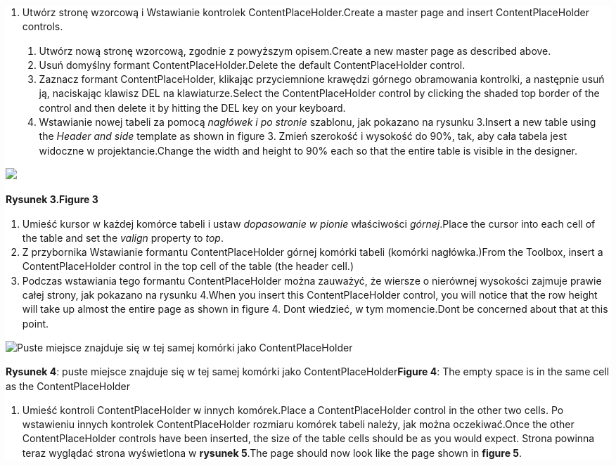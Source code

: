 1. <span data-ttu-id="2fce5-174">Utwórz stronę wzorcową i Wstawianie kontrolek ContentPlaceHolder.</span><span class="sxs-lookup"><span data-stu-id="2fce5-174">Create a master page and insert ContentPlaceHolder controls.</span></span> 

    1. <span data-ttu-id="2fce5-175">Utwórz nową stronę wzorcową, zgodnie z powyższym opisem.</span><span class="sxs-lookup"><span data-stu-id="2fce5-175">Create a new master page as described above.</span></span>
    2. <span data-ttu-id="2fce5-176">Usuń domyślny formant ContentPlaceHolder.</span><span class="sxs-lookup"><span data-stu-id="2fce5-176">Delete the default ContentPlaceHolder control.</span></span>
    3. <span data-ttu-id="2fce5-177">Zaznacz formant ContentPlaceHolder, klikając przyciemnione krawędzi górnego obramowania kontrolki, a następnie usuń ją, naciskając klawisz DEL na klawiaturze.</span><span class="sxs-lookup"><span data-stu-id="2fce5-177">Select the ContentPlaceHolder control by clicking the shaded top border of the control and then delete it by hitting the DEL key on your keyboard.</span></span>
    4. <span data-ttu-id="2fce5-178">Wstawianie nowej tabeli za pomocą *nagłówek i po stronie* szablonu, jak pokazano na rysunku 3.</span><span class="sxs-lookup"><span data-stu-id="2fce5-178">Insert a new table using the *Header and side* template as shown in figure 3.</span></span> <span data-ttu-id="2fce5-179">Zmień szerokość i wysokość do 90%, tak, aby cała tabela jest widoczne w projektancie.</span><span class="sxs-lookup"><span data-stu-id="2fce5-179">Change the width and height to 90% each so that the entire table is visible in the designer.</span></span>


![](master-pages/_static/image3.jpg)

<span data-ttu-id="2fce5-180">**Rysunek 3.**</span><span class="sxs-lookup"><span data-stu-id="2fce5-180">**Figure 3**</span></span>


1. <span data-ttu-id="2fce5-181">Umieść kursor w każdej komórce tabeli i ustaw *dopasowanie w pionie* właściwości *górnej*.</span><span class="sxs-lookup"><span data-stu-id="2fce5-181">Place the cursor into each cell of the table and set the *valign* property to *top*.</span></span>
2. <span data-ttu-id="2fce5-182">Z przybornika Wstawianie formantu ContentPlaceHolder górnej komórki tabeli (komórki nagłówka.)</span><span class="sxs-lookup"><span data-stu-id="2fce5-182">From the Toolbox, insert a ContentPlaceHolder control in the top cell of the table (the header cell.)</span></span>
3. <span data-ttu-id="2fce5-183">Podczas wstawiania tego formantu ContentPlaceHolder można zauważyć, że wiersze o nierównej wysokości zajmuje prawie całej strony, jak pokazano na rysunku 4.</span><span class="sxs-lookup"><span data-stu-id="2fce5-183">When you insert this ContentPlaceHolder control, you will notice that the row height will take up almost the entire page as shown in figure 4.</span></span> <span data-ttu-id="2fce5-184">Dont wiedzieć, w tym momencie.</span><span class="sxs-lookup"><span data-stu-id="2fce5-184">Dont be concerned about that at this point.</span></span>


![Puste miejsce znajduje się w tej samej komórki jako ContentPlaceHolder](master-pages/_static/image1.gif)

<span data-ttu-id="2fce5-186">**Rysunek 4**: puste miejsce znajduje się w tej samej komórki jako ContentPlaceHolder</span><span class="sxs-lookup"><span data-stu-id="2fce5-186">**Figure 4**: The empty space is in the same cell as the ContentPlaceHolder</span></span>


1. <span data-ttu-id="2fce5-187">Umieść kontroli ContentPlaceHolder w innych komórek.</span><span class="sxs-lookup"><span data-stu-id="2fce5-187">Place a ContentPlaceHolder control in the other two cells.</span></span> <span data-ttu-id="2fce5-188">Po wstawieniu innych kontrolek ContentPlaceHolder rozmiaru komórek tabeli należy, jak można oczekiwać.</span><span class="sxs-lookup"><span data-stu-id="2fce5-188">Once the other ContentPlaceHolder controls have been inserted, the size of the table cells should be as you would expect.</span></span> <span data-ttu-id="2fce5-189">Strona powinna teraz wyglądać strona wyświetlona w **rysunek 5**.</span><span class="sxs-lookup"><span data-stu-id="2fce5-189">The page should now look like the page shown in **figure 5**.</span></span>
